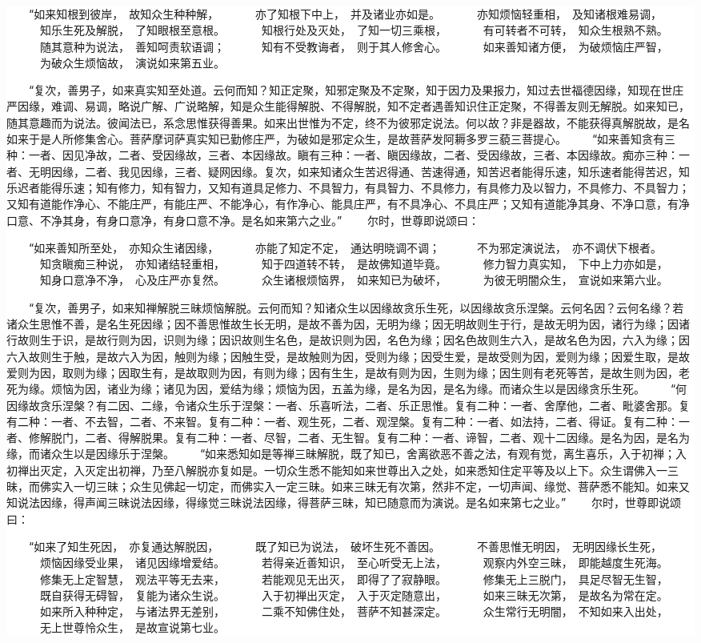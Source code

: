 　　“如来知根到彼岸，　故知众生种种解，
　　　亦了知根下中上，　并及诸业亦如是。
　　　亦知烦恼轻重相，　及知诸根难易调，
　　　知乐生死及解脱，　了知眼根至意根。
　　　知根行处及灭处，　了知一切三乘根，
　　　有可转者不可转，　知众生根熟不熟。
　　　随其意种为说法，　善知呵责软语调；
　　　知有不受教诲者，　则于其人修舍心。
　　　如来善知诸方便，　为破烦恼庄严智，
　　　为破众生烦恼故，　演说如来第五业。

　　“复次，善男子，如来真实知至处道。云何而知？知正定聚，知邪定聚及不定聚，知于因力及果报力，知过去世福德因缘，知现在世庄严因缘，难调、易调，略说广解、广说略解，知是众生能得解脱、不得解脱，知不定者遇善知识住正定聚，不得善友则无解脱。如来知已，随其意趣而为说法。彼闻法已，系念思惟获得善果。如来出世惟为不定，终不为彼邪定说法。何以故？非是器故，不能获得真解脱故，是名如来于是人所修集舍心。菩萨摩诃萨真实知已勤修庄严，为破如是邪定众生，是故菩萨发阿耨多罗三藐三菩提心。
　　“如来善知贪有三种：一者、因见净故，二者、受因缘故，三者、本因缘故。瞋有三种：一者、瞋因缘故，二者、受因缘故，三者、本因缘故。痴亦三种：一者、无明因缘，二者、我见因缘，三者、疑网因缘。复次，如来知诸众生苦迟得通、苦速得通，知苦迟者能得乐速，知乐速者能得苦迟，知乐迟者能得乐速；知有修力，知有智力，又知有道具足修力、不具智力，有具智力、不具修力，有具修力及以智力，不具修力、不具智力；又知有道能作净心、不能庄严，有能庄严、不能净心，有作净心、能具庄严，有不具净心、不具庄严；又知有道能净其身、不净口意，有净口意、不净其身，有身口意净，有身口意不净。是名如来第六之业。”
　　尔时，世尊即说颂曰：

　　“如来善知所至处，　亦知众生诸因缘，
　　　亦能了知定不定，　通达明晓调不调；
　　　不为邪定演说法，　亦不调伏下根者。
　　　知贪瞋痴三种说，　亦知诸结轻重相，
　　　知于四道转不转，　是故佛知道毕竟。
　　　修力智力真实知，　下中上力亦如是，
　　　知身口意净不净，　心及庄严亦复然。
　　　众生诸根烦恼界，　如来知已为破坏，
　　　为彼无明闇众生，　宣说如来第六业。

　　“复次，善男子，如来知禅解脱三昧烦恼解脱。云何而知？知诸众生以因缘故贪乐生死，以因缘故贪乐涅槃。云何名因？云何名缘？若诸众生思惟不善，是名生死因缘；因不善思惟故生长无明，是故不善为因，无明为缘；因无明故则生于行，是故无明为因，诸行为缘；因诸行故则生于识，是故行则为因，识则为缘；因识故则生名色，是故识则为因，名色为缘；因名色故则生六入，是故名色为因，六入为缘；因六入故则生于触，是故六入为因，触则为缘；因触生受，是故触则为因，受则为缘；因受生爱，是故受则为因，爱则为缘；因爱生取，是故爱则为因，取则为缘；因取生有，是故取则为因，有则为缘；因有生生，是故有则为因，生则为缘；因生则有老死等苦，是故生则为因，老死为缘。烦恼为因，诸业为缘；诸见为因，爱结为缘；烦恼为因，五盖为缘，是名为因，是名为缘。而诸众生以是因缘贪乐生死。
　　“何因缘故贪乐涅槃？有二因、二缘，令诸众生乐于涅槃：一者、乐喜听法，二者、乐正思惟。复有二种：一者、舍摩他，二者、毗婆舍那。复有二种：一者、不去智，二者、不来智。复有二种：一者、观生死，二者、观涅槃。复有二种：一者、如法持，二者、得证。复有二种：一者、修解脱门，二者、得解脱果。复有二种：一者、尽智，二者、无生智。复有二种：一者、谛智，二者、观十二因缘。是名为因，是名为缘，而诸众生以是因缘乐于涅槃。
　　“如来悉知如是等禅三昧解脱，既了知已，舍离欲恶不善之法，有观有觉，离生喜乐，入于初禅；入初禅出灭定，入灭定出初禅，乃至八解脱亦复如是。一切众生悉不能知如来世尊出入之处，如来悉知住定平等及以上下。众生谓佛入一三昧，而佛实入一切三昧；众生见佛起一切定，而佛实入一定三昧。如来三昧无有次第，然非不定，一切声闻、缘觉、菩萨悉不能知。如来又知说法因缘，得声闻三昧说法因缘，得缘觉三昧说法因缘，得菩萨三昧，知已随意而为演说。是名如来第七之业。”
　　尔时，世尊即说颂曰：

　　“如来了知生死因，　亦复通达解脱因，
　　　既了知已为说法，　破坏生死不善因。
　　　不善思惟无明因，　无明因缘长生死，
　　　烦恼因缘受业果，　诸见因缘增爱结。
　　　若得亲近善知识，　至心听受无上法，
　　　观察内外空三昧，　即能越度生死海。
　　　修集无上定智慧，　观法平等无去来，
　　　若能观见无出灭，　即得了了寂静眼。
　　　修集无上三脱门，　具足尽智无生智，
　　　既自获得无碍智，　复能为诸众生说。
　　　入于初禅出灭定，　入于灭定随意出，
　　　如来三昧无次第，　是故名为常在定。
　　　如来所入种种定，　与诸法界无差别，
　　　二乘不知佛住处，　菩萨不知甚深定。
　　　众生常行无明闇，　不知如来入出处，
　　　无上世尊怜众生，　是故宣说第七业。
